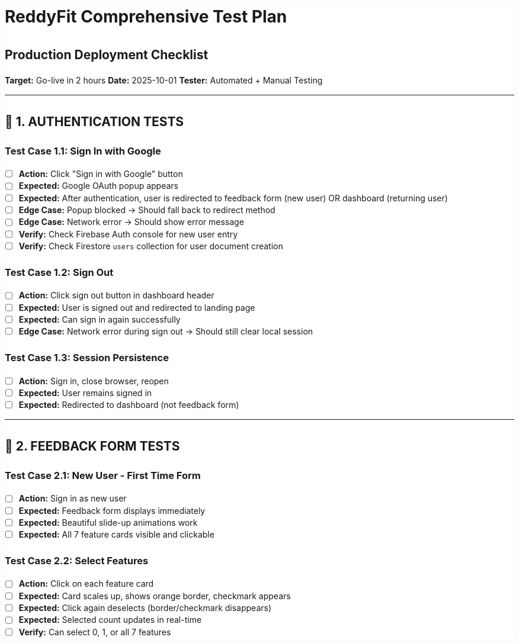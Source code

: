# ReddyFit Comprehensive Test Plan
## Production Deployment Checklist

**Target:** Go-live in 2 hours
**Date:** 2025-10-01
**Tester:** Automated + Manual Testing

---

## 🔐 1. AUTHENTICATION TESTS

### Test Case 1.1: Sign In with Google
- [ ] **Action:** Click "Sign in with Google" button
- [ ] **Expected:** Google OAuth popup appears
- [ ] **Expected:** After authentication, user is redirected to feedback form (new user) OR dashboard (returning user)
- [ ] **Edge Case:** Popup blocked → Should fall back to redirect method
- [ ] **Edge Case:** Network error → Should show error message
- [ ] **Verify:** Check Firebase Auth console for new user entry
- [ ] **Verify:** Check Firestore `users` collection for user document creation

### Test Case 1.2: Sign Out
- [ ] **Action:** Click sign out button in dashboard header
- [ ] **Expected:** User is signed out and redirected to landing page
- [ ] **Expected:** Can sign in again successfully
- [ ] **Edge Case:** Network error during sign out → Should still clear local session

### Test Case 1.3: Session Persistence
- [ ] **Action:** Sign in, close browser, reopen
- [ ] **Expected:** User remains signed in
- [ ] **Expected:** Redirected to dashboard (not feedback form)

---

## 📝 2. FEEDBACK FORM TESTS

### Test Case 2.1: New User - First Time Form
- [ ] **Action:** Sign in as new user
- [ ] **Expected:** Feedback form displays immediately
- [ ] **Expected:** Beautiful slide-up animations work
- [ ] **Expected:** All 7 feature cards visible and clickable

### Test Case 2.2: Select Features
- [ ] **Action:** Click on each feature card
- [ ] **Expected:** Card scales up, shows orange border, checkmark appears
- [ ] **Expected:** Click again deselects (border/checkmark disappears)
- [ ] **Expected:** Selected count updates in real-time
- [ ] **Verify:** Can select 0, 1, or all 7 features
